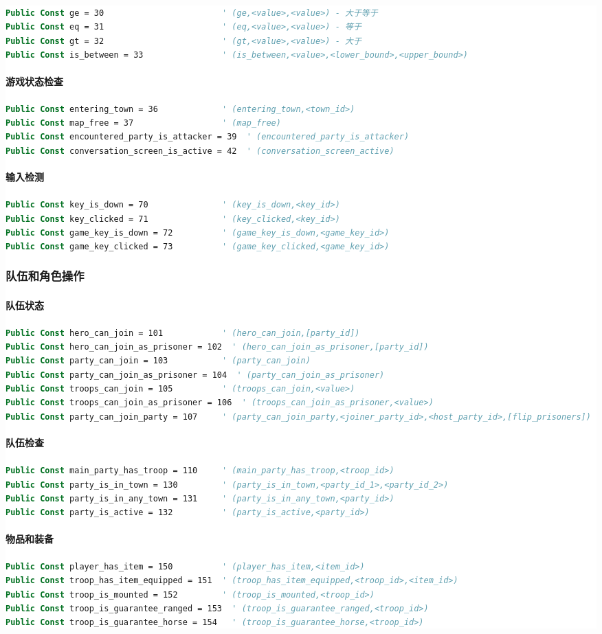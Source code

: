 ```vb
Public Const ge = 30                        ' (ge,<value>,<value>) - 大于等于
Public Const eq = 31                        ' (eq,<value>,<value>) - 等于
Public Const gt = 32                        ' (gt,<value>,<value>) - 大于
Public Const is_between = 33                ' (is_between,<value>,<lower_bound>,<upper_bound>)
```

#### 游戏状态检查

```vb
Public Const entering_town = 36             ' (entering_town,<town_id>)
Public Const map_free = 37                  ' (map_free)
Public Const encountered_party_is_attacker = 39  ' (encountered_party_is_attacker)
Public Const conversation_screen_is_active = 42  ' (conversation_screen_active)
```

#### 输入检测

```vb
Public Const key_is_down = 70               ' (key_is_down,<key_id>)
Public Const key_clicked = 71               ' (key_clicked,<key_id>)
Public Const game_key_is_down = 72          ' (game_key_is_down,<game_key_id>)
Public Const game_key_clicked = 73          ' (game_key_clicked,<game_key_id>)
```

### 队伍和角色操作

#### 队伍状态

```vb
Public Const hero_can_join = 101            ' (hero_can_join,[party_id])
Public Const hero_can_join_as_prisoner = 102  ' (hero_can_join_as_prisoner,[party_id])
Public Const party_can_join = 103           ' (party_can_join)
Public Const party_can_join_as_prisoner = 104  ' (party_can_join_as_prisoner)
Public Const troops_can_join = 105          ' (troops_can_join,<value>)
Public Const troops_can_join_as_prisoner = 106  ' (troops_can_join_as_prisoner,<value>)
Public Const party_can_join_party = 107     ' (party_can_join_party,<joiner_party_id>,<host_party_id>,[flip_prisoners])
```

#### 队伍检查

```vb
Public Const main_party_has_troop = 110     ' (main_party_has_troop,<troop_id>)
Public Const party_is_in_town = 130         ' (party_is_in_town,<party_id_1>,<party_id_2>)
Public Const party_is_in_any_town = 131     ' (party_is_in_any_town,<party_id>)
Public Const party_is_active = 132          ' (party_is_active,<party_id>)
```

#### 物品和装备

```vb
Public Const player_has_item = 150          ' (player_has_item,<item_id>)
Public Const troop_has_item_equipped = 151  ' (troop_has_item_equipped,<troop_id>,<item_id>)
Public Const troop_is_mounted = 152         ' (troop_is_mounted,<troop_id>)
Public Const troop_is_guarantee_ranged = 153  ' (troop_is_guarantee_ranged,<troop_id>)
Public Const troop_is_guarantee_horse = 154   ' (troop_is_guarantee_horse,<troop_id>)
```

